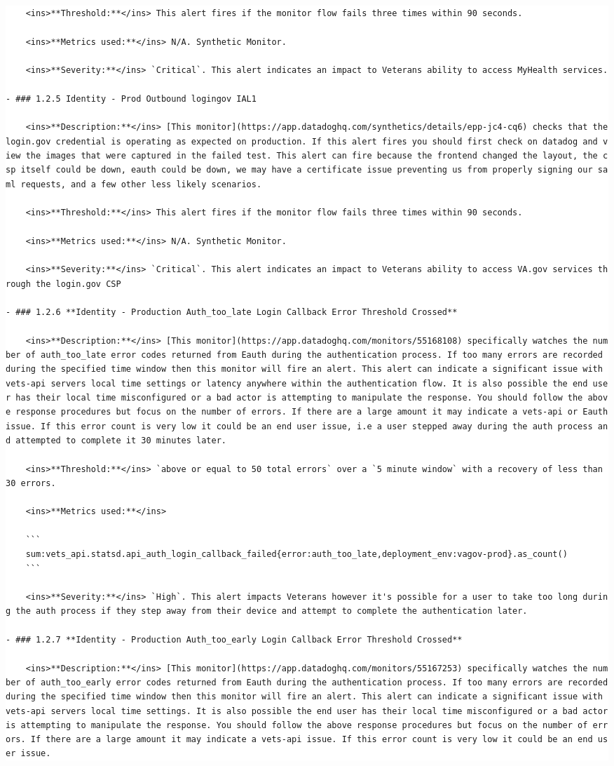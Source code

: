         <ins>**Threshold:**</ins> This alert fires if the monitor flow fails three times within 90 seconds.

        <ins>**Metrics used:**</ins> N/A. Synthetic Monitor.

        <ins>**Severity:**</ins> `Critical`. This alert indicates an impact to Veterans ability to access MyHealth services.

    - ### 1.2.5 Identity - Prod Outbound logingov IAL1

        <ins>**Description:**</ins> [This monitor](https://app.datadoghq.com/synthetics/details/epp-jc4-cq6) checks that the login.gov credential is operating as expected on production. If this alert fires you should first check on datadog and view the images that were captured in the failed test. This alert can fire because the frontend changed the layout, the csp itself could be down, eauth could be down, we may have a certificate issue preventing us from properly signing our saml requests, and a few other less likely scenarios. 

        <ins>**Threshold:**</ins> This alert fires if the monitor flow fails three times within 90 seconds.

        <ins>**Metrics used:**</ins> N/A. Synthetic Monitor.

        <ins>**Severity:**</ins> `Critical`. This alert indicates an impact to Veterans ability to access VA.gov services through the login.gov CSP    
               
    - ### 1.2.6 **Identity - Production Auth_too_late Login Callback Error Threshold Crossed**

        <ins>**Description:**</ins> [This monitor](https://app.datadoghq.com/monitors/55168108) specifically watches the number of auth_too_late error codes returned from Eauth during the authentication process. If too many errors are recorded during the specified time window then this monitor will fire an alert. This alert can indicate a significant issue with vets-api servers local time settings or latency anywhere within the authentication flow. It is also possible the end user has their local time misconfigured or a bad actor is attempting to manipulate the response. You should follow the above response procedures but focus on the number of errors. If there are a large amount it may indicate a vets-api or Eauth issue. If this error count is very low it could be an end user issue, i.e a user stepped away during the auth process and attempted to complete it 30 minutes later.

        <ins>**Threshold:**</ins> `above or equal to 50 total errors` over a `5 minute window` with a recovery of less than 30 errors. 

        <ins>**Metrics used:**</ins> 

        ```
        sum:vets_api.statsd.api_auth_login_callback_failed{error:auth_too_late,deployment_env:vagov-prod}.as_count()
        ```

        <ins>**Severity:**</ins> `High`. This alert impacts Veterans however it's possible for a user to take too long during the auth process if they step away from their device and attempt to complete the authentication later.

    - ### 1.2.7 **Identity - Production Auth_too_early Login Callback Error Threshold Crossed**

        <ins>**Description:**</ins> [This monitor](https://app.datadoghq.com/monitors/55167253) specifically watches the number of auth_too_early error codes returned from Eauth during the authentication process. If too many errors are recorded during the specified time window then this monitor will fire an alert. This alert can indicate a significant issue with vets-api servers local time settings. It is also possible the end user has their local time misconfigured or a bad actor is attempting to manipulate the response. You should follow the above response procedures but focus on the number of errors. If there are a large amount it may indicate a vets-api issue. If this error count is very low it could be an end user issue.
